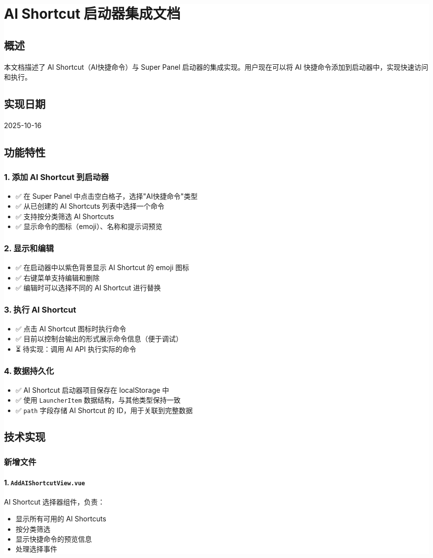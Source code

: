 # AI Shortcut 启动器集成文档

## 概述

本文档描述了 AI Shortcut（AI快捷命令）与 Super Panel 启动器的集成实现。用户现在可以将 AI 快捷命令添加到启动器中，实现快速访问和执行。

## 实现日期

2025-10-16

## 功能特性

### 1. 添加 AI Shortcut 到启动器

- ✅ 在 Super Panel 中点击空白格子，选择"AI快捷命令"类型
- ✅ 从已创建的 AI Shortcuts 列表中选择一个命令
- ✅ 支持按分类筛选 AI Shortcuts
- ✅ 显示命令的图标（emoji）、名称和提示词预览

### 2. 显示和编辑

- ✅ 在启动器中以紫色背景显示 AI Shortcut 的 emoji 图标
- ✅ 右键菜单支持编辑和删除
- ✅ 编辑时可以选择不同的 AI Shortcut 进行替换

### 3. 执行 AI Shortcut

- ✅ 点击 AI Shortcut 图标时执行命令
- ✅ 目前以控制台输出的形式展示命令信息（便于调试）
- ⏳ 待实现：调用 AI API 执行实际的命令

### 4. 数据持久化

- ✅ AI Shortcut 启动器项目保存在 localStorage 中
- ✅ 使用 `LauncherItem` 数据结构，与其他类型保持一致
- ✅ `path` 字段存储 AI Shortcut 的 ID，用于关联到完整数据

## 技术实现

### 新增文件

#### 1. `AddAIShortcutView.vue`

AI Shortcut 选择器组件，负责：

- 显示所有可用的 AI Shortcuts
- 按分类筛选
- 显示快捷命令的预览信息
- 处理选择事件
